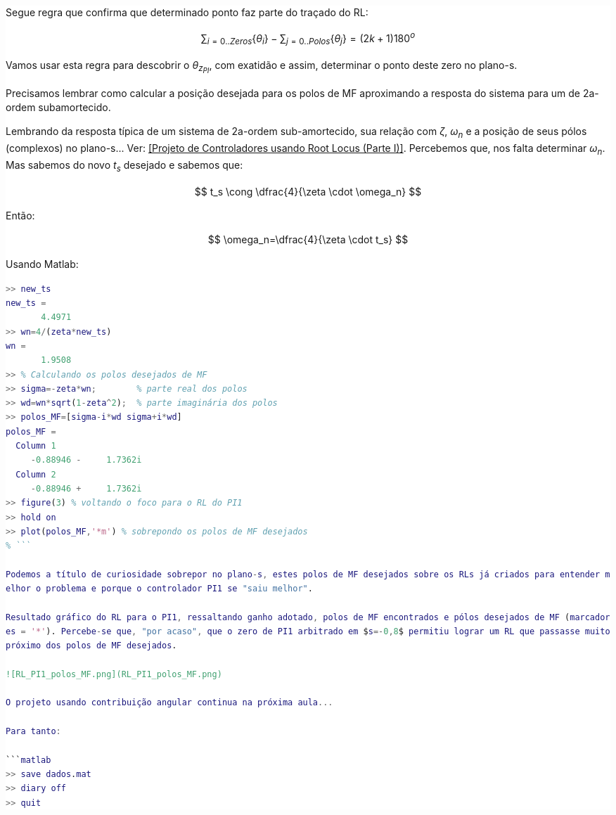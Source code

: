 Segue regra que confirma que determinado ponto faz parte do traçado do RL:

$$
\sum_{i=0..Zeros} \{ \theta_i \} - \sum_{j=0..Polos} \{ \theta_j\} = (2k+1)180^o
$$

Vamos usar esta regra para descobrir o $\theta_{z_{PI}}$, com exatidão e assim, determinar o ponto deste zero no plano-s.

Precisamos lembrar como calcular a posição desejada para os polos de MF aproximando a resposta do sistema para um de 2a-ordem subamortecido.

Lembrando da resposta típica de um sistema de 2a-ordem sub-amortecido, sua relação com $\zeta$, $\omega_n$ e a posição de seus pólos (complexos) no plano-s... Ver: [[Projeto de Controladores usando Root Locus (Parte I)]](https://fpassold.github.io/Controle_2/projeto_usando_root_locus_parte_1.html). Percebemos que, nos falta determinar $\omega_n$. Mas sabemos do novo $t_s$ desejado e sabemos que:

$$
t_s \cong \dfrac{4}{\zeta \cdot \omega_n}
$$

Então:

$$ 
\omega_n=\dfrac{4}{\zeta \cdot t_s}
$$

Usando Matlab:

```matlab
>> new_ts
new_ts =
       4.4971
>> wn=4/(zeta*new_ts)
wn =
       1.9508
>> % Calculando os polos desejados de MF
>> sigma=-zeta*wn;        % parte real dos polos
>> wd=wn*sqrt(1-zeta^2);  % parte imaginária dos polos
>> polos_MF=[sigma-i*wd sigma+i*wd]
polos_MF =
  Column 1
     -0.88946 -     1.7362i
  Column 2
     -0.88946 +     1.7362i
>> figure(3) % voltando o foco para o RL do PI1
>> hold on
>> plot(polos_MF,'*m') % sobrepondo os polos de MF desejados
% ```

Podemos a título de curiosidade sobrepor no plano-s, estes polos de MF desejados sobre os RLs já criados para entender melhor o problema e porque o controlador PI1 se "saiu melhor".

Resultado gráfico do RL para o PI1, ressaltando ganho adotado, polos de MF encontrados e pólos desejados de MF (marcadores = '*'). Percebe-se que, "por acaso", que o zero de PI1 arbitrado em $s=-0,8$ permitiu lograr um RL que passasse muito próximo dos polos de MF desejados.

![RL_PI1_polos_MF.png](RL_PI1_polos_MF.png)

O projeto usando contribuição angular continua na próxima aula...

Para tanto:

```matlab
>> save dados.mat
>> diary off
>> quit
```
